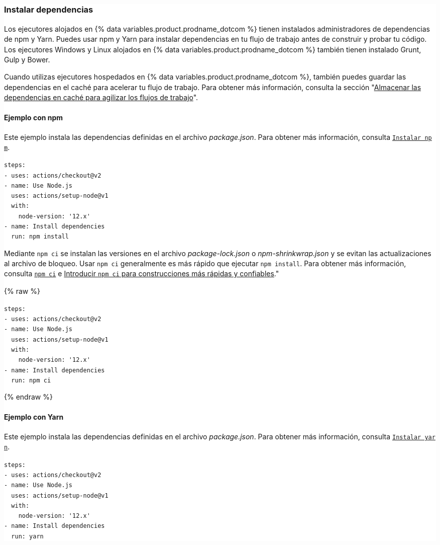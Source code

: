 ### Instalar dependencias

Los ejecutores alojados en {% data variables.product.prodname_dotcom %} tienen instalados administradores de dependencias de npm y Yarn. Puedes usar npm y Yarn para instalar dependencias en tu flujo de trabajo antes de construir y probar tu código. Los ejecutores Windows y Linux alojados en {% data variables.product.prodname_dotcom %} también tienen instalado Grunt, Gulp y Bower.

Cuando utilizas ejecutores hospedados en {% data variables.product.prodname_dotcom %}, también puedes guardar las dependencias en el caché para acelerar tu flujo de trabajo. Para obtener más información, consulta la sección "<a href="/actions/guides/caching-dependencies-to-speed-up-workflows" class="dotcom-only">Almacenar las dependencias en caché para agilizar los flujos de trabajo</a>".

#### Ejemplo con npm

Este ejemplo instala las dependencias definidas en el archivo *package.json*. Para obtener más información, consulta [`Instalar npm`](https://docs.npmjs.com/cli/install).

```yaml{:copy}
steps:
- uses: actions/checkout@v2
- name: Use Node.js
  uses: actions/setup-node@v1
  with:
    node-version: '12.x'
- name: Install dependencies
  run: npm install
```

Mediante `npm ci` se instalan las versiones en el archivo *package-lock.json* o *npm-shrinkwrap.json* y se evitan las actualizaciones al archivo de bloqueo. Usar `npm ci` generalmente es más rápido que ejecutar `npm install`. Para obtener más información, consulta [`npm ci`](https://docs.npmjs.com/cli/ci.html) e [Introducir `npm ci` para construcciones más rápidas y confiables](https://blog.npmjs.org/post/171556855892/introducing-npm-ci-for-faster-more-reliable)."

{% raw %}
```yaml{:copy}
steps:
- uses: actions/checkout@v2
- name: Use Node.js
  uses: actions/setup-node@v1
  with:
    node-version: '12.x'
- name: Install dependencies
  run: npm ci
```
{% endraw %}

#### Ejemplo con Yarn

Este ejemplo instala las dependencias definidas en el archivo *package.json*. Para obtener más información, consulta [`Instalar yarn`](https://yarnpkg.com/en/docs/cli/install).

```yaml{:copy}
steps:
- uses: actions/checkout@v2
- name: Use Node.js
  uses: actions/setup-node@v1
  with:
    node-version: '12.x'
- name: Install dependencies
  run: yarn
```
